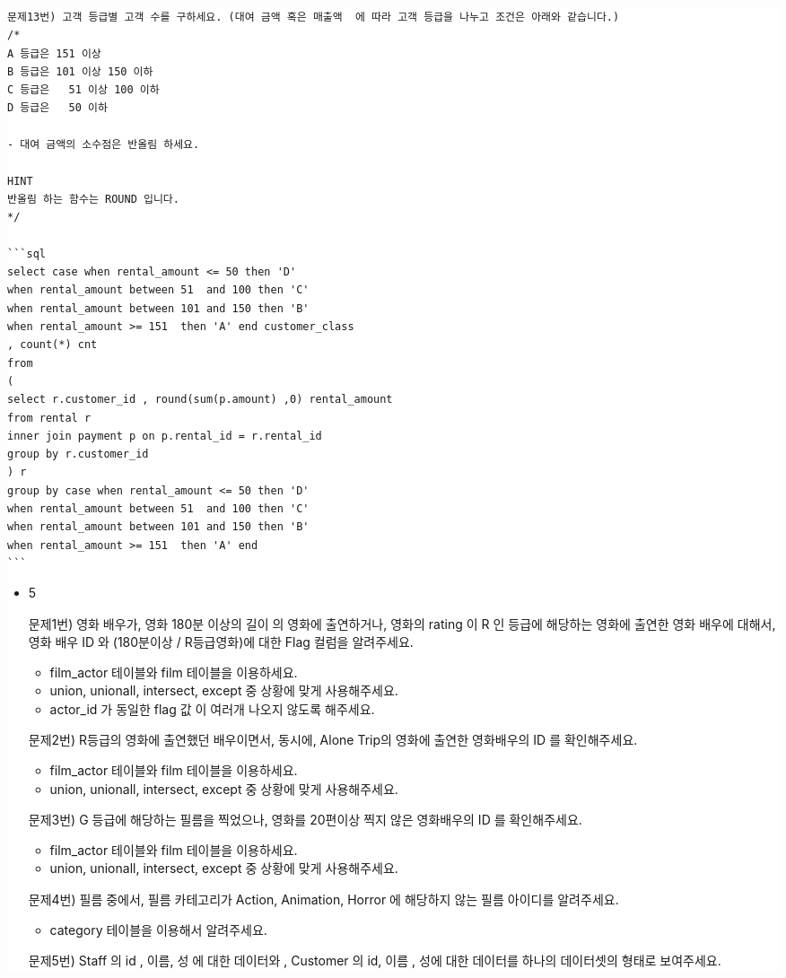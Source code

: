     문제13번) 고객 등급별 고객 수를 구하세요. (대여 금액 혹은 매출액  에 따라 고객 등급을 나누고 조건은 아래와 같습니다.)
    /*
    A 등급은 151 이상
    B 등급은 101 이상 150 이하
    C 등급은   51 이상 100 이하
    D 등급은   50 이하
    
    - 대여 금액의 소수점은 반올림 하세요.
    
    HINT
    반올림 하는 함수는 ROUND 입니다.	
    */
    
    ```sql
    select case when rental_amount <= 50 then 'D'
    when rental_amount between 51  and 100 then 'C'
    when rental_amount between 101 and 150 then 'B'
    when rental_amount >= 151  then 'A' end customer_class
    , count(*) cnt
    from
    (
    select r.customer_id , round(sum(p.amount) ,0) rental_amount
    from rental r
    inner join payment p on p.rental_id = r.rental_id
    group by r.customer_id
    ) r
    group by case when rental_amount <= 50 then 'D'
    when rental_amount between 51  and 100 then 'C'
    when rental_amount between 101 and 150 then 'B'
    when rental_amount >= 151  then 'A' end
    ```
    
- 5
    
    문제1번) 영화 배우가,  영화 180분 이상의 길이 의 영화에 출연하거나, 영화의 rating 이 R 인 등급에 해당하는 영화에 출연한  영화 배우에 대해서,  영화 배우 ID 와 (180분이상 / R등급영화)에 대한 Flag 컬럼을 알려주세요.
    
    - film_actor 테이블와 film 테이블을 이용하세요.
    - union, unionall, intersect, except 중 상황에 맞게 사용해주세요.
    - actor_id 가 동일한 flag 값 이 여러개 나오지 않도록 해주세요.
    
    문제2번) R등급의 영화에 출연했던 배우이면서, 동시에, Alone Trip의 영화에 출연한  영화배우의 ID 를 확인해주세요.
    
    - film_actor 테이블와 film 테이블을 이용하세요.
    - union, unionall, intersect, except 중 상황에 맞게 사용해주세요.
    
    문제3번) G 등급에 해당하는 필름을 찍었으나,   영화를 20편이상 찍지 않은 영화배우의 ID 를 확인해주세요.
    
    - film_actor 테이블와 film 테이블을 이용하세요.
    - union, unionall, intersect, except 중 상황에 맞게 사용해주세요.
    
    문제4번) 필름 중에서,  필름 카테고리가 Action, Animation, Horror 에 해당하지 않는 필름 아이디를 알려주세요.
    
    - category 테이블을 이용해서 알려주세요.
    
    문제5번) Staff  의  id , 이름, 성 에 대한 데이터와 , Customer 의 id, 이름 , 성에 대한 데이터를  하나의  데이터셋의 형태로 보여주세요.
    